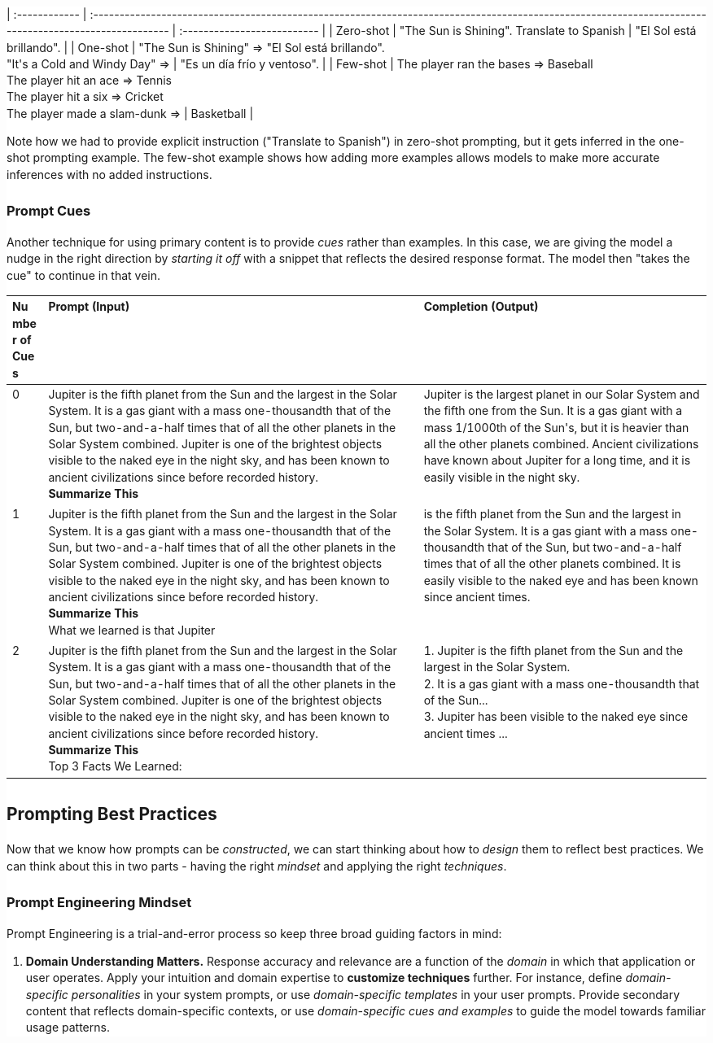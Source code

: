| :------------ | :---------------------------------------------------------------------------------------------------------------------------------------------------- | :-------------------------- |
| Zero-shot   | "The Sun is Shining". Translate to Spanish                                                      | "El Sol está brillando".  |
| One-shot   | "The Sun is Shining" => "El Sol está brillando". <br> "It's a Cold and Windy Day" =>                                 | "Es un día frío y ventoso". |
| Few-shot   | The player ran the bases => Baseball <br/> The player hit an ace => Tennis <br/> The player hit a six => Cricket <br/> The player made a slam-dunk => | Basketball         |

Note how we had to provide explicit instruction ("Translate to Spanish") in zero-shot prompting, but it gets inferred in the one-shot prompting example. The few-shot example shows how adding more examples allows models to make more accurate inferences with no added instructions.

### Prompt Cues

Another technique for using primary content is to provide _cues_ rather than examples. In this case, we are giving the model a nudge in the right direction by _starting it off_ with a snippet that reflects the desired response format. The model then "takes the cue" to continue in that vein.

| Number of Cues | Prompt (Input)                                                                                                                                                                                                                        | Completion (Output)                                                                                                                                            |
| :------------- | :----------------------------------------------------------------------------------------------------------------------------------------------------------------------------------------------------------------------------------------------------------------------------------------------------------------------------------------------------------------------------------------------------------------------------------------------------------- | :-------------------------------------------------------------------------------------------------------------------------------------------------------------------------------------------------------------------------------------------------------------------------------------------------------- |
| 0       | Jupiter is the fifth planet from the Sun and the largest in the Solar System. It is a gas giant with a mass one-thousandth that of the Sun, but two-and-a-half times that of all the other planets in the Solar System combined. Jupiter is one of the brightest objects visible to the naked eye in the night sky, and has been known to ancient civilizations since before recorded history. <br/>**Summarize This**                    | Jupiter is the largest planet in our Solar System and the fifth one from the Sun. It is a gas giant with a mass 1/1000th of the Sun's, but it is heavier than all the other planets combined. Ancient civilizations have known about Jupiter for a long time, and it is easily visible in the night sky. |
| 1       | Jupiter is the fifth planet from the Sun and the largest in the Solar System. It is a gas giant with a mass one-thousandth that of the Sun, but two-and-a-half times that of all the other planets in the Solar System combined. Jupiter is one of the brightest objects visible to the naked eye in the night sky, and has been known to ancient civilizations since before recorded history. <br/>**Summarize This** <br/> What we learned is that Jupiter | is the fifth planet from the Sun and the largest in the Solar System. It is a gas giant with a mass one-thousandth that of the Sun, but two-and-a-half times that of all the other planets combined. It is easily visible to the naked eye and has been known since ancient times.            |
| 2       | Jupiter is the fifth planet from the Sun and the largest in the Solar System. It is a gas giant with a mass one-thousandth that of the Sun, but two-and-a-half times that of all the other planets in the Solar System combined. Jupiter is one of the brightest objects visible to the naked eye in the night sky, and has been known to ancient civilizations since before recorded history. <br/>**Summarize This** <br/> Top 3 Facts We Learned:     | 1. Jupiter is the fifth planet from the Sun and the largest in the Solar System. <br/> 2. It is a gas giant with a mass one-thousandth that of the Sun...<br/> 3. Jupiter has been visible to the naked eye since ancient times ...                                    |

## Prompting Best Practices

Now that we know how prompts can be _constructed_, we can start thinking about how to _design_ them to reflect best practices. We can think about this in two parts - having the right _mindset_ and applying the right _techniques_.

### Prompt Engineering Mindset

Prompt Engineering is a trial-and-error process so keep three broad guiding factors in mind:

1. **Domain Understanding Matters.** Response accuracy and relevance are a function of the _domain_ in which that application or user operates. Apply your intuition and domain expertise to **customize techniques** further. For instance, define _domain-specific personalities_ in your system prompts, or use _domain-specific templates_ in your user prompts. Provide secondary content that reflects domain-specific contexts, or use _domain-specific cues and examples_ to guide the model towards familiar usage patterns.
